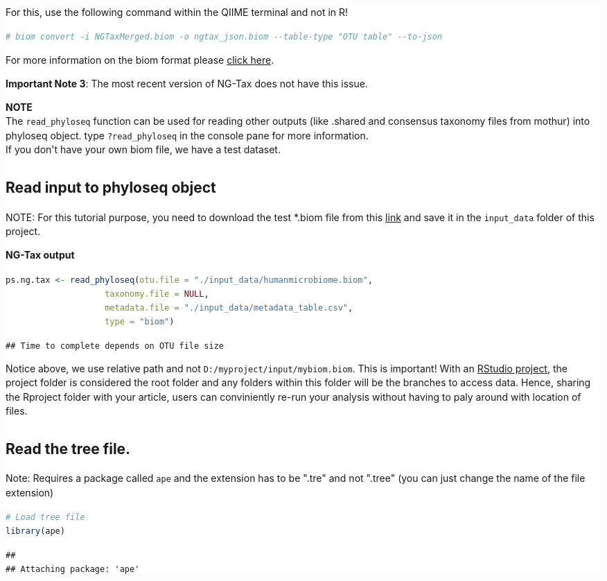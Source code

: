 For this, use the following command within the QIIME terminal and not in R!  


```r
# biom convert -i NGTaxMerged.biom -o ngtax_json.biom --table-type "OTU table" --to-json    
```

For more information on the biom format please  [click here](http://biom-format.org/documentation/biom_conversion.html). 

**Important Note 3**: The most recent version of NG-Tax does not have this issue. 

**NOTE**     
The `read_phyloseq` function can be used for reading other outputs (like .shared and consensus taxonomy files from mothur) into phyloseq object. type `?read_phyloseq` in the console pane for more information.      
If you don't have your own biom file, we have a test dataset.  
## Read input to phyloseq object  

NOTE: For this tutorial purpose, you need to download the test *.biom file from this [link](https://www.dropbox.com/s/tyhp85xrxmwzl9c/humanmicrobiome.biom?dl=0) and save it in the `input_data` folder of this project.  

**NG-Tax output**    


```r
ps.ng.tax <- read_phyloseq(otu.file = "./input_data/humanmicrobiome.biom", 
                    taxonomy.file = NULL, 
                    metadata.file = "./input_data/metadata_table.csv", 
                    type = "biom") 
```

```
## Time to complete depends on OTU file size
```


Notice above, we use relative path and not `D:/myproject/input/mybiom.biom`. This is important! With an [RStudio project](https://support.rstudio.com/hc/en-us/articles/200526207-Using-Projects), the project folder is considered the root folder and any folders within this folder will be the branches to access data. Hence, sharing the Rproject folder with your article, users can conviniently re-run your analysis without having to paly around with location of files.  

## Read the tree file.

Note: Requires a package called `ape` and the extension has to be ".tre" and not ".tree" (you can just change the name of the file extension)


```r
# Load tree file
library(ape)
```

```
## 
## Attaching package: 'ape'
```
